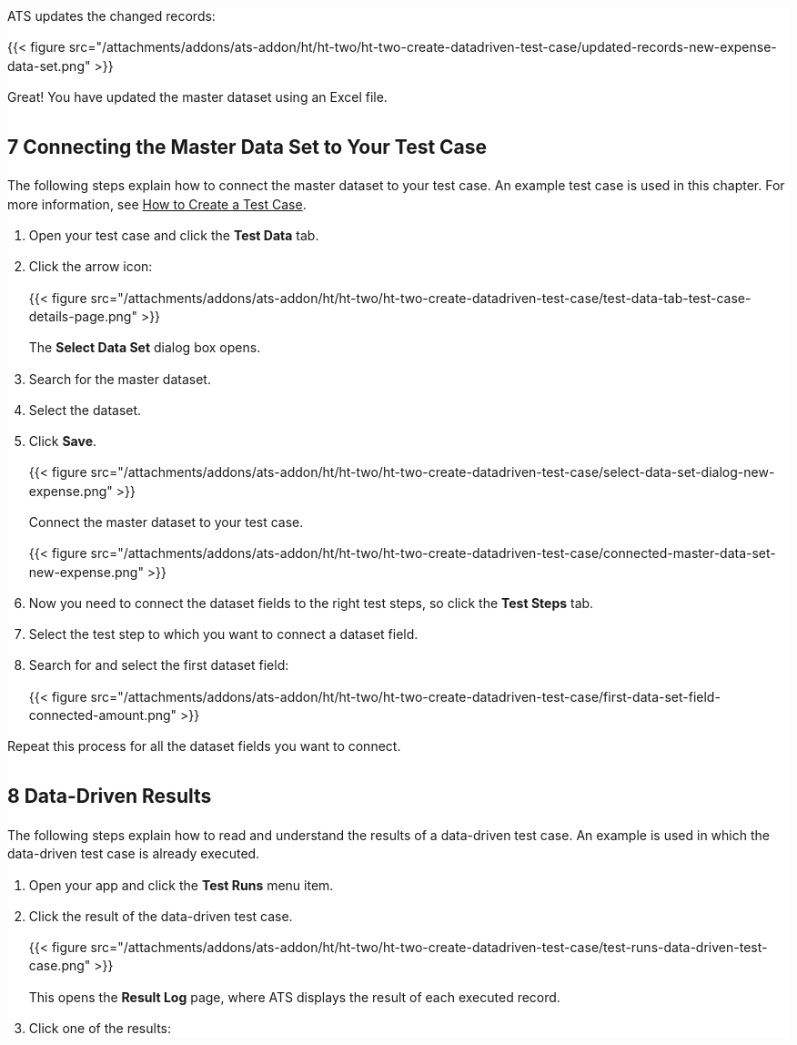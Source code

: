 ATS updates the changed records:

{{< figure src="/attachments/addons/ats-addon/ht/ht-two/ht-two-create-datadriven-test-case/updated-records-new-expense-data-set.png" >}}

Great! You have updated the master dataset using an Excel file.

## 7 Connecting the Master Data Set to Your Test Case

The following steps explain how to connect the master dataset to your test case. An example test case is used in this chapter. For more information, see [How to Create a Test Case](/addons/ats-addon/ht-two-create-a-test-case/).

1. Open your test case and click the **Test Data** tab.
2.  Click the arrow icon:

	{{< figure src="/attachments/addons/ats-addon/ht/ht-two/ht-two-create-datadriven-test-case/test-data-tab-test-case-details-page.png" >}}

	The **Select Data Set** dialog box opens.

3. Search for the master dataset.
4. Select the dataset.
5.  Click **Save**.

	{{< figure src="/attachments/addons/ats-addon/ht/ht-two/ht-two-create-datadriven-test-case/select-data-set-dialog-new-expense.png" >}}

	Connect the master dataset to your test case.

	{{< figure src="/attachments/addons/ats-addon/ht/ht-two/ht-two-create-datadriven-test-case/connected-master-data-set-new-expense.png" >}}

6. Now you need to connect the dataset fields to the right test steps, so click the **Test Steps** tab.
7. Select the test step to which you want to connect a dataset field.
8.  Search for and select the first dataset field:

	{{< figure src="/attachments/addons/ats-addon/ht/ht-two/ht-two-create-datadriven-test-case/first-data-set-field-connected-amount.png" >}}

Repeat this process for all the dataset fields you want to connect.

## 8 Data-Driven Results

The following steps explain how to read and understand the results of a data-driven test case. An example is used in which the data-driven test case is already executed.

1. Open your app and click the **Test Runs** menu item.
2.  Click the result of the data-driven test case.

	{{< figure src="/attachments/addons/ats-addon/ht/ht-two/ht-two-create-datadriven-test-case/test-runs-data-driven-test-case.png" >}}

	This opens the **Result Log** page, where ATS displays the result of each executed record.

3.  Click one of the results:
